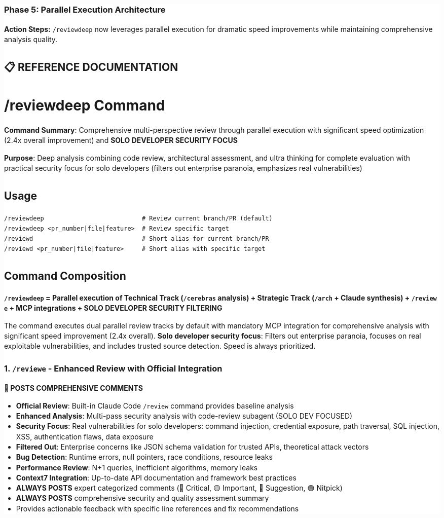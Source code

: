 ### Phase 5: **Parallel Execution Architecture**

**Action Steps:**
`/reviewdeep` now leverages parallel execution for dramatic speed improvements while maintaining comprehensive analysis quality.

## 📋 REFERENCE DOCUMENTATION

# /reviewdeep Command

**Command Summary**: Comprehensive multi-perspective review through parallel execution with significant speed optimization (2.4x overall improvement) and **SOLO DEVELOPER SECURITY FOCUS**

**Purpose**: Deep analysis combining code review, architectural assessment, and ultra thinking for complete evaluation with practical security focus for solo developers (filters out enterprise paranoia, emphasizes real vulnerabilities)

## Usage

```
/reviewdeep                           # Review current branch/PR (default)
/reviewdeep <pr_number|file|feature>  # Review specific target
/reviewd                              # Short alias for current branch/PR
/reviewd <pr_number|file|feature>     # Short alias with specific target
```

## Command Composition

**`/reviewdeep` = Parallel execution of Technical Track (`/cerebras` analysis) + Strategic Track (`/arch` + Claude synthesis) + `/reviewe` + MCP integrations + SOLO DEVELOPER SECURITY FILTERING**

The command executes dual parallel review tracks by default with mandatory MCP integration for comprehensive analysis with significant speed improvement (2.4x overall). **Solo developer security focus**: Filters out enterprise paranoia, focuses on real exploitable vulnerabilities, and includes trusted source detection. Speed is always prioritized.

### 1. `/reviewe` - Enhanced Review with Official Integration

**🚨 POSTS COMPREHENSIVE COMMENTS**
- **Official Review**: Built-in Claude Code `/review` command provides baseline analysis
- **Enhanced Analysis**: Multi-pass security analysis with code-review subagent (SOLO DEV FOCUSED)
- **Security Focus**: Real vulnerabilities for solo developers: command injection, credential exposure, path traversal, SQL injection, XSS, authentication flaws, data exposure
- **Filtered Out**: Enterprise concerns like JSON schema validation for trusted APIs, theoretical attack vectors
- **Bug Detection**: Runtime errors, null pointers, race conditions, resource leaks
- **Performance Review**: N+1 queries, inefficient algorithms, memory leaks
- **Context7 Integration**: Up-to-date API documentation and framework best practices
- **ALWAYS POSTS** expert categorized comments (🔴 Critical, 🟡 Important, 🔵 Suggestion, 🟢 Nitpick)
- **ALWAYS POSTS** comprehensive security and quality assessment summary
- Provides actionable feedback with specific line references and fix recommendations
